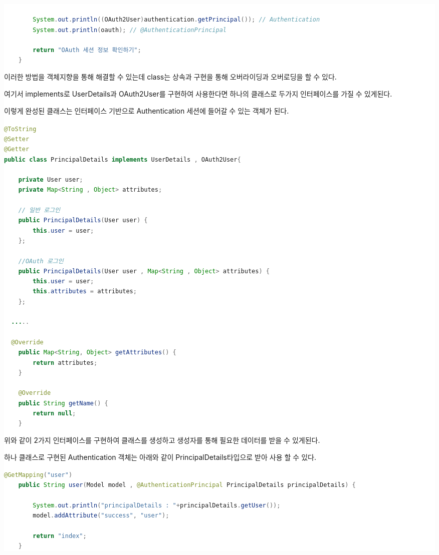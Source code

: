 ```java
		
		System.out.println((OAuth2User)authentication.getPrincipal()); // Authentication
		System.out.println(oauth); // @AuthenticationPrincipal
		
		return "OAuth 세션 정보 확인하기";
	}
```

이러한 방법을 객체지향을 통해 해결할 수 있는데 class는 상속과 구현을 통해 오버라이딩과 오버로딩을 할 수 있다.

여기서 implements로 UserDetails과 OAuth2User를 구현하여 사용한다면 하나의 클래스로 두가지 인터페이스를 가질 수 있게된다.

이렇게 완성된 클래스는 인터페이스 기반으로 Authentication 세션에 들어갈 수 있는 객체가 된다.

```java
@ToString
@Setter
@Getter
public class PrincipalDetails implements UserDetails , OAuth2User{
	
	private User user;
	private Map<String , Object> attributes;
	
	// 일반 로그인
	public PrincipalDetails(User user) {
		this.user = user;
	};
	
	//OAuth 로그인
	public PrincipalDetails(User user , Map<String , Object> attributes) {
		this.user = user;
		this.attributes = attributes;
	};

  .....

  @Override
	public Map<String, Object> getAttributes() {
		return attributes;
	}

	@Override
	public String getName() {
		return null;
	}
```

위와 같이 2가지 인터페이스를 구현하여 클래스를 생성하고 생성자를 통해 필요한 데이터를 받을 수 있게된다.

하나 클래스로 구현된 Authentication 객체는 아래와 같이 PrincipalDetails타입으로 받아 사용 할 수 있다.
```java
@GetMapping("user")
	public String user(Model model , @AuthenticationPrincipal PrincipalDetails principalDetails) {
		
		System.out.println("principalDetails : "+principalDetails.getUser());
		model.addAttribute("success", "user");
		
		return "index";
	}
```